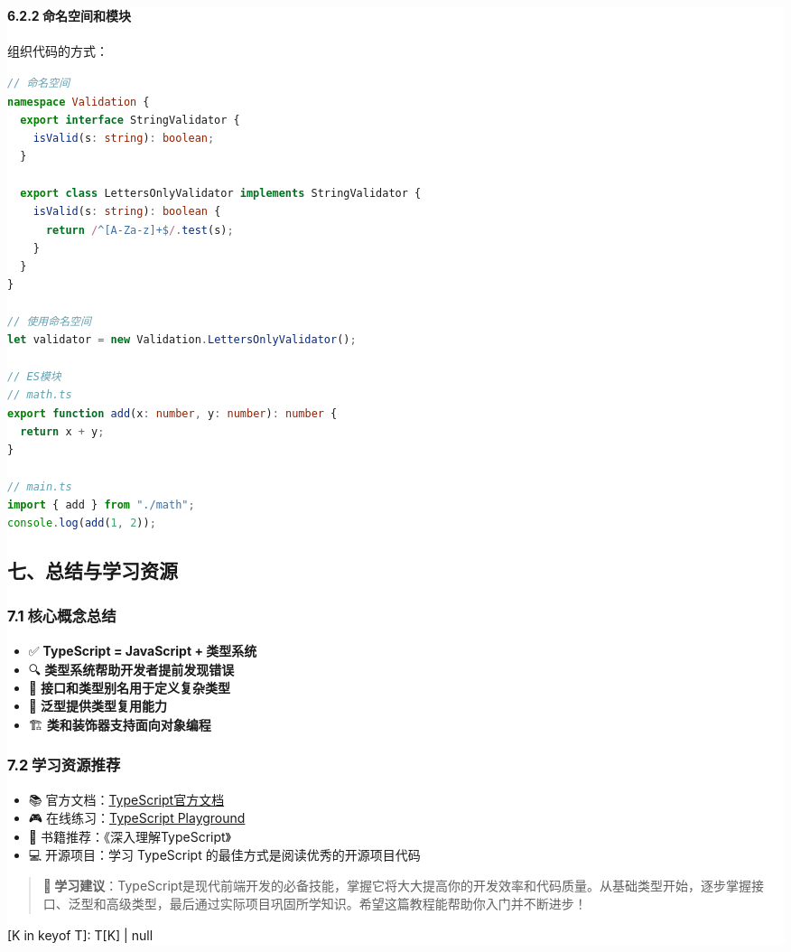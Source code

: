 #### 6.2.2 命名空间和模块

组织代码的方式：

```typescript
// 命名空间
namespace Validation {
  export interface StringValidator {
    isValid(s: string): boolean;
  }
  
  export class LettersOnlyValidator implements StringValidator {
    isValid(s: string): boolean {
      return /^[A-Za-z]+$/.test(s);
    }
  }
}

// 使用命名空间
let validator = new Validation.LettersOnlyValidator();

// ES模块
// math.ts
export function add(x: number, y: number): number {
  return x + y;
}

// main.ts
import { add } from "./math";
console.log(add(1, 2));
```

## 七、总结与学习资源

### 7.1 核心概念总结

- ✅ **TypeScript = JavaScript + 类型系统**
- 🔍 **类型系统帮助开发者提前发现错误**
- 📝 **接口和类型别名用于定义复杂类型**
- 🔄 **泛型提供类型复用能力**
- 🏗️ **类和装饰器支持面向对象编程**

### 7.2 学习资源推荐

- 📚 官方文档：[TypeScript官方文档](https://www.typescriptlang.org/docs/)
- 🎮 在线练习：[TypeScript Playground](https://www.typescriptlang.org/play)
- 📖 书籍推荐：《深入理解TypeScript》
- 💻 开源项目：学习 TypeScript 的最佳方式是阅读优秀的开源项目代码

> **🌟 学习建议**：TypeScript是现代前端开发的必备技能，掌握它将大大提高你的开发效率和代码质量。从基础类型开始，逐步掌握接口、泛型和高级类型，最后通过实际项目巩固所学知识。希望这篇教程能帮助你入门并不断进步！





  [index: number]: string;
  [K in keyof T]: T[K] | null